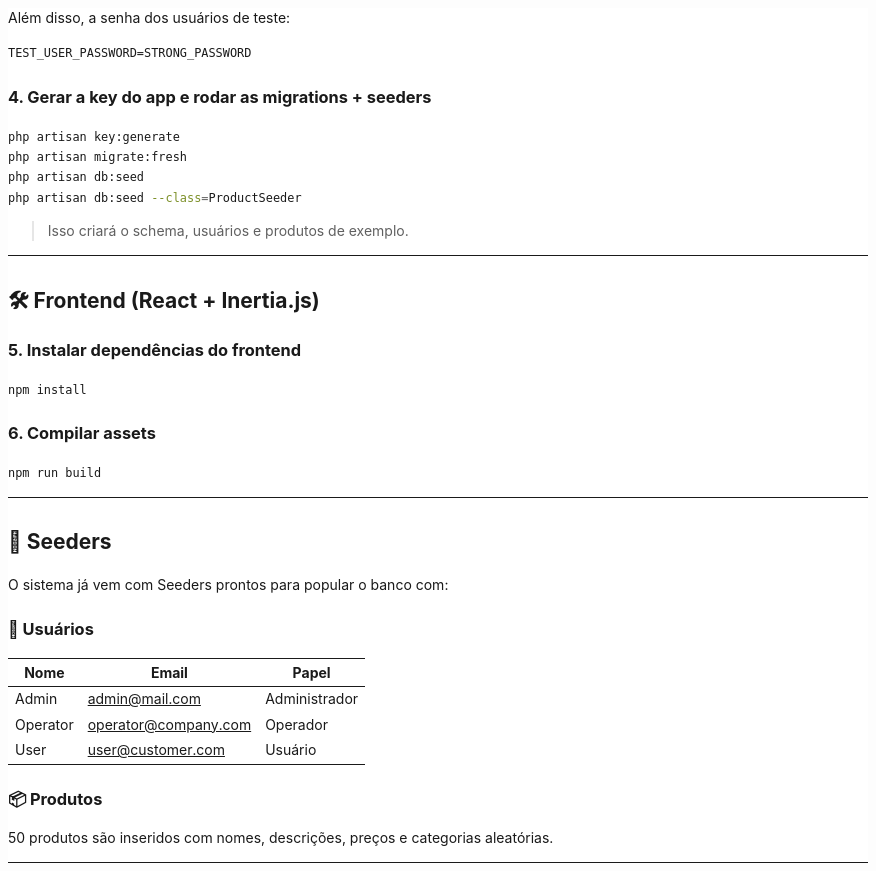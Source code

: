 Além disso, a senha dos usuários de teste:

```dotend
TEST_USER_PASSWORD=STRONG_PASSWORD
```

### 4. Gerar a key do app e rodar as migrations + seeders

```bash
php artisan key:generate
php artisan migrate:fresh
php artisan db:seed
php artisan db:seed --class=ProductSeeder
```

> Isso criará o schema, usuários e produtos de exemplo.

---

## 🛠️ Frontend (React + Inertia.js)

### 5. Instalar dependências do frontend

```bash
npm install
```

### 6. Compilar assets

```bash
npm run build
```

---

## 🌱 Seeders

O sistema já vem com Seeders prontos para popular o banco com:

### 👤 Usuários

| Nome     | Email                | Papel         |
| -------- | -------------------- | ------------- |
| Admin    | admin@mail.com       | Administrador |
| Operator | operator@company.com | Operador      |
| User     | user@customer.com    | Usuário       |

### 📦 Produtos

50 produtos são inseridos com nomes, descrições, preços e categorias aleatórias.

---
